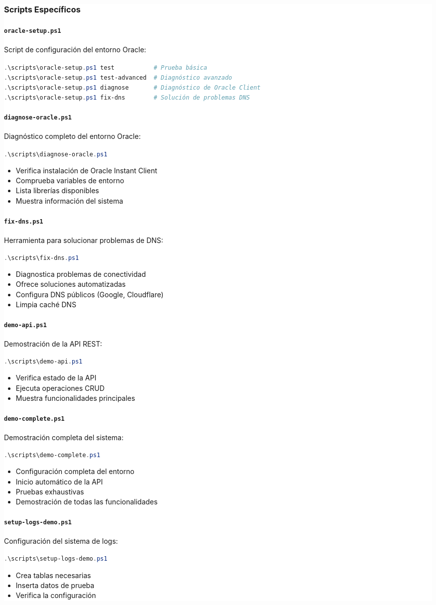 ### Scripts Específicos

#### `oracle-setup.ps1`
Script de configuración del entorno Oracle:
```powershell
.\scripts\oracle-setup.ps1 test           # Prueba básica
.\scripts\oracle-setup.ps1 test-advanced  # Diagnóstico avanzado
.\scripts\oracle-setup.ps1 diagnose       # Diagnóstico de Oracle Client
.\scripts\oracle-setup.ps1 fix-dns        # Solución de problemas DNS
```

#### `diagnose-oracle.ps1`
Diagnóstico completo del entorno Oracle:
```powershell
.\scripts\diagnose-oracle.ps1
```
- Verifica instalación de Oracle Instant Client
- Comprueba variables de entorno
- Lista librerías disponibles
- Muestra información del sistema

#### `fix-dns.ps1`
Herramienta para solucionar problemas de DNS:
```powershell
.\scripts\fix-dns.ps1
```
- Diagnostica problemas de conectividad
- Ofrece soluciones automatizadas
- Configura DNS públicos (Google, Cloudflare)
- Limpia caché DNS

#### `demo-api.ps1`
Demostración de la API REST:
```powershell
.\scripts\demo-api.ps1
```
- Verifica estado de la API
- Ejecuta operaciones CRUD
- Muestra funcionalidades principales

#### `demo-complete.ps1`
Demostración completa del sistema:
```powershell
.\scripts\demo-complete.ps1
```
- Configuración completa del entorno
- Inicio automático de la API
- Pruebas exhaustivas
- Demostración de todas las funcionalidades

#### `setup-logs-demo.ps1`
Configuración del sistema de logs:
```powershell
.\scripts\setup-logs-demo.ps1
```
- Crea tablas necesarias
- Inserta datos de prueba
- Verifica la configuración
